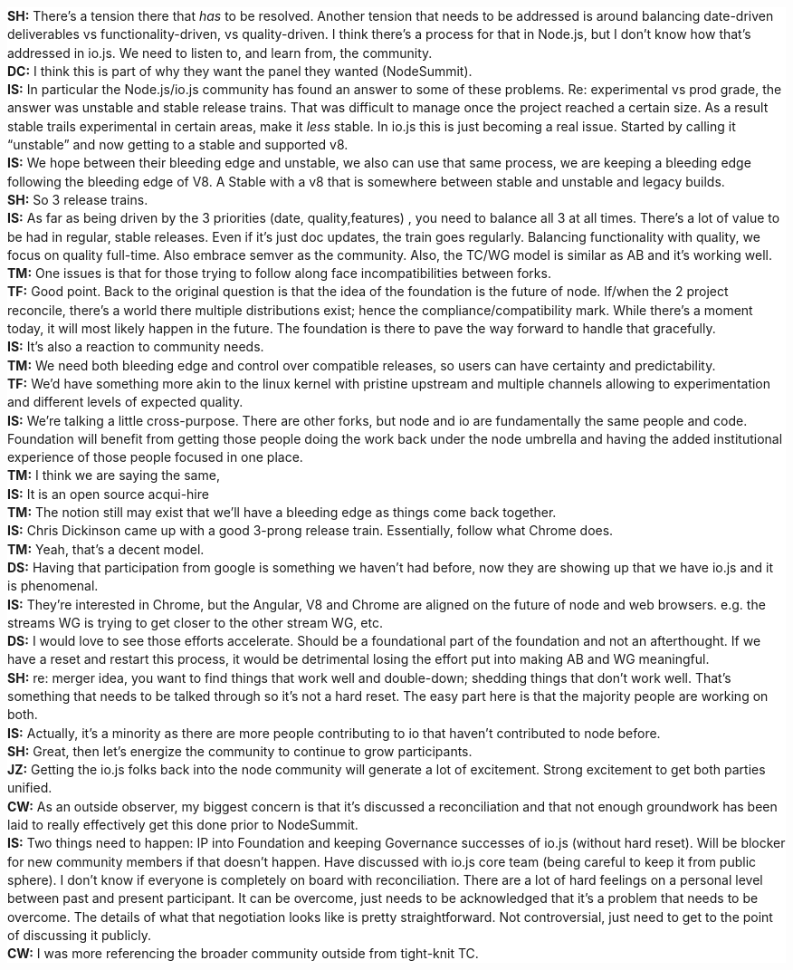 **SH:** There’s a tension there that _has_ to be resolved. Another tension that needs to be addressed is around balancing date-driven deliverables vs functionality-driven, vs quality-driven. I think there’s a process for that in Node.js, but I don’t know how that’s addressed in io.js. We need to listen to, and learn from, the community.  
**DC:** I think this is part of why they want the panel they wanted (NodeSummit).  
**IS:** In particular the Node.js/io.js community has found an answer to some of these problems. Re: experimental vs prod grade, the answer was unstable and stable release trains. That was difficult to manage once the project reached a certain size. As a result stable trails experimental in certain areas, make it _less_ stable. In io.js this is just becoming a real issue. Started by calling it “unstable” and now getting to a stable and supported v8.  
**IS:** We hope between their bleeding edge and unstable, we also can use that same process, we are keeping a bleeding edge following the bleeding edge of V8. A Stable with a v8 that is somewhere between stable and unstable and legacy builds.  
**SH:** So 3 release trains.  
**IS:** As far as being driven by the 3 priorities (date, quality,features) , you need to balance all 3 at all times. There’s a lot of value to be had in regular, stable releases. Even if it’s just doc updates, the train goes regularly. Balancing functionality with quality, we focus on quality full-time. Also embrace semver as the community. Also, the TC/WG model is similar as AB and it’s working well.  
**TM:** One issues is that for those trying to follow along face incompatibilities between forks.  
**TF:** Good point. Back to the original question is that the idea of the foundation is the future of node. If/when the 2 project reconcile, there’s a world there multiple distributions exist; hence the compliance/compatibility mark. While there’s a moment today, it will most likely happen in the future. The foundation is there to pave the way forward to handle that gracefully.  
**IS:** It’s also a reaction to community needs.  
**TM:** We need both bleeding edge and control over compatible releases, so users can have certainty and predictability.  
**TF:** We’d have something more akin to the linux kernel with pristine upstream and multiple channels allowing to experimentation and different levels of expected quality.  
**IS:** We’re talking a little cross-purpose. There are other forks, but node and io are fundamentally the same people and code. Foundation will benefit from getting those people doing the work back under the node umbrella and having the added institutional experience of those people focused in one place.  
**TM:** I think we are saying the same,  
**IS:** It is an open source acqui-hire  
**TM:** The notion still may exist that we’ll have a bleeding edge as things come back together.  
**IS:** Chris Dickinson came up with a good 3-prong release train. Essentially, follow what Chrome does.  
**TM:** Yeah, that’s a decent model.  
**DS:** Having that participation from google is something we haven’t had before, now they are showing up that we have io.js and it is phenomenal.  
**IS:** They’re interested in Chrome, but the Angular, V8 and Chrome are aligned on the future of node and web browsers. e.g. the streams WG is trying to get closer to the other stream WG, etc.  
**DS:** I would love to see those efforts accelerate. Should be a foundational part of the foundation and not an afterthought. If we have a reset and restart this process, it would be detrimental losing the effort put into making AB and WG meaningful.  
**SH:** re: merger idea, you want to find things that work well and double-down; shedding things that don’t work well. That’s something that needs to be talked through so it’s not a hard reset. The easy part here is that the majority people are working on both.  
**IS:** Actually, it’s a minority as there are more people contributing to io that haven’t contributed to node before.  
**SH:** Great, then let’s energize the community to continue to grow participants.  
**JZ:** Getting the io.js folks back into the node community will generate a lot of excitement. Strong excitement to get both parties unified.  
**CW:** As an outside observer, my biggest concern is that it’s discussed a reconciliation and that not enough groundwork has been laid to really effectively get this done prior to NodeSummit.  
**IS:** Two things need to happen: IP into Foundation and keeping Governance successes of io.js (without hard reset). Will be blocker for new community members if that doesn’t happen. Have discussed with io.js core team (being careful to keep it from public sphere). I don’t know if everyone is completely on board with reconciliation. There are a lot of hard feelings on a personal level between past and present participant. It can be overcome, just needs to be acknowledged that it’s a problem that needs to be overcome. The details of what that negotiation looks like is pretty straightforward. Not controversial, just need to get to the point of discussing it publicly.  
**CW:** I was more referencing the broader community outside from tight-knit TC.  